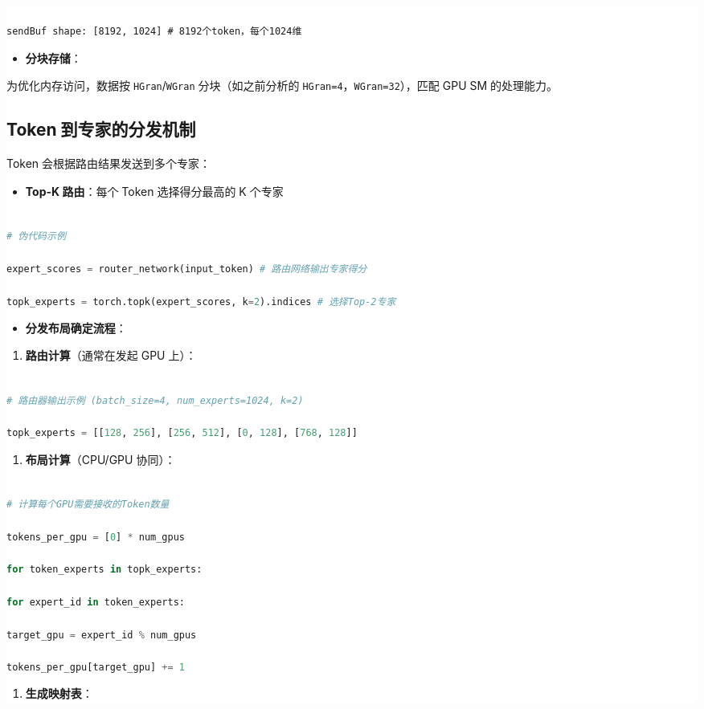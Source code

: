 ```plaintext

sendBuf shape: [8192, 1024] # 8192个token，每个1024维

```

- **分块存储**：

为优化内存访问，数据按 `HGran`/`WGran` 分块（如之前分析的 `HGran=4`，`WGran=32`），匹配 GPU SM 的处理能力。

## Token 到专家的分发机制

Token 会根据路由结果发送到多个专家：

- **Top-K 路由**：每个 Token 选择得分最高的 K 个专家

```python

# 伪代码示例

expert_scores = router_network(input_token) # 路由网络输出专家得分

topk_experts = torch.topk(expert_scores, k=2).indices # 选择Top-2专家

```

- **分发布局确定流程**：

1. **路由计算**（通常在发起 GPU 上）：

```python

# 路由器输出示例 (batch_size=4, num_experts=1024, k=2)

topk_experts = [[128, 256], [256, 512], [0, 128], [768, 128]]

```

1. **布局计算**（CPU/GPU 协同）：

```python

# 计算每个GPU需要接收的Token数量

tokens_per_gpu = [0] * num_gpus

for token_experts in topk_experts:

for expert_id in token_experts:

target_gpu = expert_id % num_gpus

tokens_per_gpu[target_gpu] += 1

```

1. **生成映射表**：
